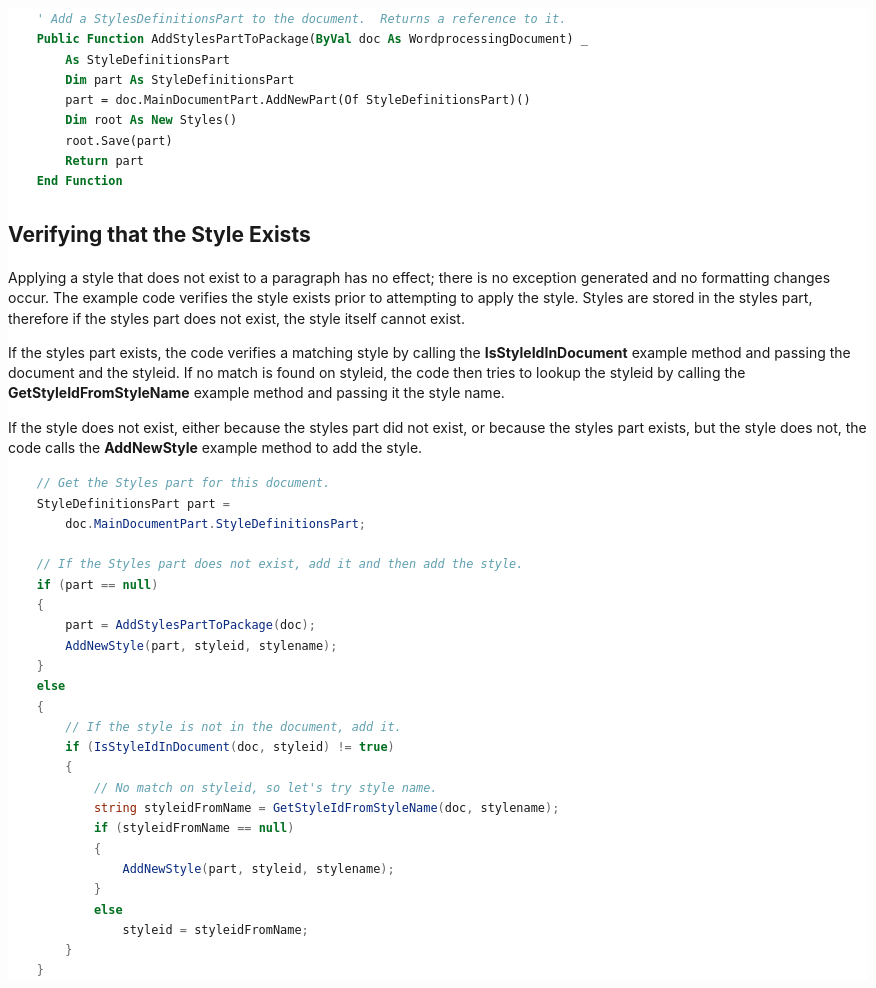 ```vb
    ' Add a StylesDefinitionsPart to the document.  Returns a reference to it.
    Public Function AddStylesPartToPackage(ByVal doc As WordprocessingDocument) _
        As StyleDefinitionsPart
        Dim part As StyleDefinitionsPart
        part = doc.MainDocumentPart.AddNewPart(Of StyleDefinitionsPart)()
        Dim root As New Styles()
        root.Save(part)
        Return part
    End Function
```

## Verifying that the Style Exists

Applying a style that does not exist to a paragraph has no effect; there
is no exception generated and no formatting changes occur. The example
code verifies the style exists prior to attempting to apply the style.
Styles are stored in the styles part, therefore if the styles part does
not exist, the style itself cannot exist.

If the styles part exists, the code verifies a matching style by calling
the **IsStyleIdInDocument** example method and
passing the document and the styleid. If no match is found on styleid,
the code then tries to lookup the styleid by calling the **GetStyleIdFromStyleName** example method and
passing it the style name.

If the style does not exist, either because the styles part did not
exist, or because the styles part exists, but the style does not, the
code calls the **AddNewStyle** example method
to add the style.

```csharp
    // Get the Styles part for this document.
    StyleDefinitionsPart part =
        doc.MainDocumentPart.StyleDefinitionsPart;

    // If the Styles part does not exist, add it and then add the style.
    if (part == null)
    {
        part = AddStylesPartToPackage(doc);
        AddNewStyle(part, styleid, stylename);
    }
    else
    {
        // If the style is not in the document, add it.
        if (IsStyleIdInDocument(doc, styleid) != true)
        {
            // No match on styleid, so let's try style name.
            string styleidFromName = GetStyleIdFromStyleName(doc, stylename);
            if (styleidFromName == null)
            {
                AddNewStyle(part, styleid, stylename);
            }
            else
                styleid = styleidFromName;
        }
    }
```
